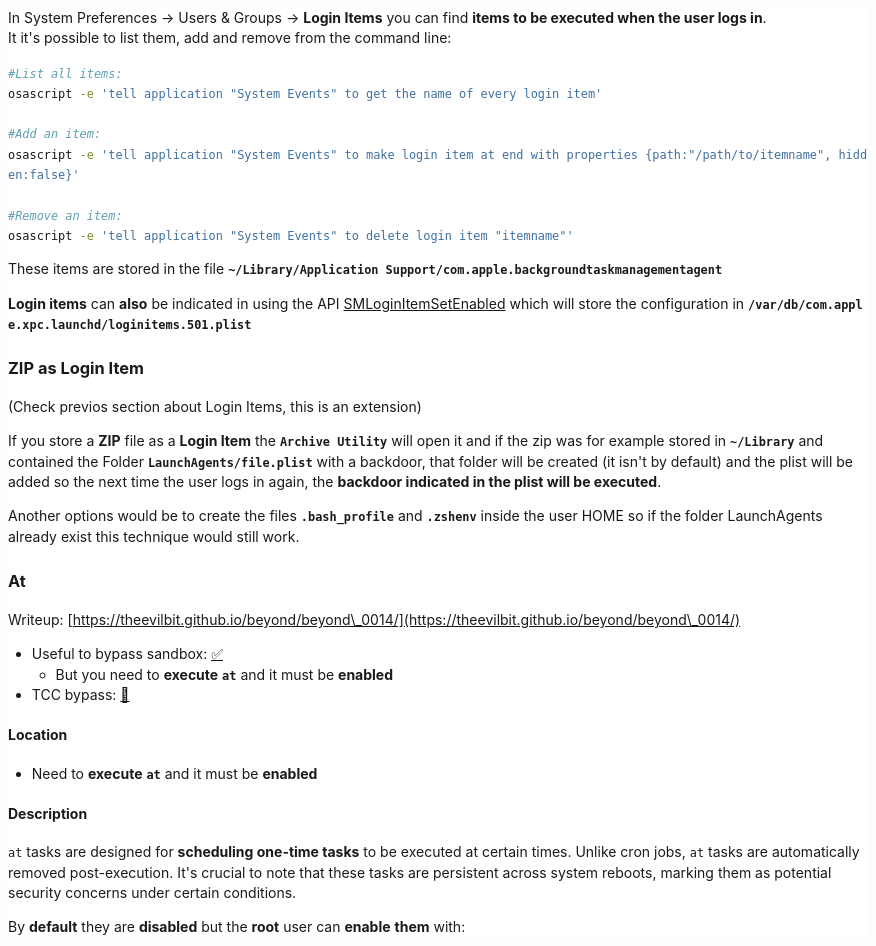 In System Preferences -> Users & Groups -> **Login Items** you can find **items to be executed when the user logs in**.\
It it's possible to list them, add and remove from the command line:

```bash
#List all items:
osascript -e 'tell application "System Events" to get the name of every login item'

#Add an item:
osascript -e 'tell application "System Events" to make login item at end with properties {path:"/path/to/itemname", hidden:false}' 

#Remove an item:
osascript -e 'tell application "System Events" to delete login item "itemname"' 
```

These items are stored in the file **`~/Library/Application Support/com.apple.backgroundtaskmanagementagent`**

**Login items** can **also** be indicated in using the API [SMLoginItemSetEnabled](https://developer.apple.com/documentation/servicemanagement/1501557-smloginitemsetenabled?language=objc) which will store the configuration in **`/var/db/com.apple.xpc.launchd/loginitems.501.plist`**

### ZIP as Login Item

(Check previos section about Login Items, this is an extension)

If you store a **ZIP** file as a **Login Item** the **`Archive Utility`** will open it and if the zip was for example stored in **`~/Library`** and contained the Folder **`LaunchAgents/file.plist`** with a backdoor, that folder will be created (it isn't by default) and the plist will be added so the next time the user logs in again, the **backdoor indicated in the plist will be executed**.

Another options would be to create the files **`.bash_profile`** and **`.zshenv`** inside the user HOME so if the folder LaunchAgents already exist this technique would still work.

### At

Writeup: [https://theevilbit.github.io/beyond/beyond\_0014/](https://theevilbit.github.io/beyond/beyond\_0014/)

* Useful to bypass sandbox: [✅](https://emojipedia.org/check-mark-button)
  * But you need to **execute** **`at`** and it must be **enabled**
* TCC bypass: [🔴](https://emojipedia.org/large-red-circle)

#### Location

* Need to **execute** **`at`** and it must be **enabled**

#### **Description**

`at` tasks are designed for **scheduling one-time tasks** to be executed at certain times. Unlike cron jobs, `at` tasks are automatically removed post-execution. It's crucial to note that these tasks are persistent across system reboots, marking them as potential security concerns under certain conditions.

By **default** they are **disabled** but the **root** user can **enable** **them** with:
